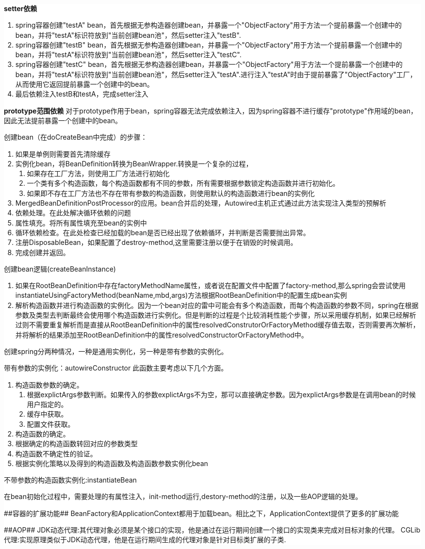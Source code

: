 **setter依赖**
1. spring容器创建"testA" bean，首先根据无参构造器创建bean，并暴露一个"ObjectFactory"用于方法一个提前暴露一个创建中的bean，并将"testA"标识符放到"当前创建bean池"，然后setter注入"testB".
2. spring容器创建"testB" bean，首先根据无参构造器创建bean，并暴露一个"ObjectFactory"用于方法一个提前暴露一个创建中的bean，并将"testA"标识符放到"当前创建bean池"，然后setter注入"testC".
3. spring容器创建"testC" bean，首先根据无参构造器创建bean，并暴露一个"ObjectFactory"用于方法一个提前暴露一个创建中的bean，并将"testA"标识符放到"当前创建bean池"，然后setter注入"testA".进行注入"testA"时由于提前暴露了"ObjectFactory"工厂，从而使用它返回提前暴露一个创建中的bean。
4. 最后依赖注入testB和testA，完成setter注入

**prototype范围依赖**
对于prototype作用于bean，spring容器无法完成依赖注入，因为spring容器不进行缓存"prototype"作用域的bean，因此无法提前暴露一个创建中的bean。

创建bean（在doCreateBean中完成）的步骤：
1. 如果是单例则需要首先清除缓存
2. 实例化bean，将BeanDefinition转换为BeanWrapper.转换是一个复杂的过程，
	1. 如果存在工厂方法，则使用工厂方法进行初始化
	2. 一个类有多个构造函数，每个构造函数都有不同的参数，所有需要根据参数锁定构造函数并进行初始化。
	3. 如果即不存在工厂方法也不存在带有参数的构造函数，则使用默认的构造函数进行bean的实例化
3. MergedBeanDefinitionPostProcessor的应用。bean合并后的处理，Autowired主机正式通过此方法实现注入类型的预解析
4. 依赖处理。在此处解决循环依赖的问题
5. 属性填充。将所有属性填充至bean的实例中
6. 循环依赖检查。在此处检查已经加载的bean是否已经出现了依赖循环，并判断是否需要抛出异常。
7. 注册DisposableBean，如果配置了destroy-method,这里需要注册以便于在销毁的时候调用。
8. 完成创建并返回。

创建bean逻辑(createBeanInstance)
1. 如果在RootBeanDefinition中存在factoryMethodName属性，或者说在配置文件中配置了factory-method,那么spring会尝试使用instantiateUsingFactoryMethod(beanName,mbd,args)方法根据RootBeanDefinition中的配置生成bean实例
2. 解析构造函数并进行构造函数的实例化。因为一个bean对应的雷中可能会有多个构造函数，而每个构造函数的参数不同，spring在根据参数及类型去判断最终会使用哪个构造函数进行实例化。但是判断的过程是个比较消耗性能个步骤，所以采用缓存机制，如果已经解析过则不需要重复解析而是直接从RootBeanDefinition中的属性resolvedConstrutorOrFactoryMethod缓存值去取，否则需要再次解析，并将解析的结果添加至RootBeanDefinition中的属性resolvedConstructorOrFactoryMethod中。

创建spring分两种情况，一种是通用实例化，另一种是带有参数的实例化。

带有参数的实例化：autowireConstructor
此函数主要考虑以下几个方面。
1. 构造函数参数的确定。
	1. 根据explictArgs参数判断。如果传入的参数explictArgs不为空，那可以直接确定参数。因为explictArgs参数是在调用bean的时候用户指定的。
	2. 缓存中获取。
	3. 配置文件获取。
2. 构造函数的确定。
3. 根据确定的构造函数转回对应的参数类型
4. 构造函数不确定性的验证。
5. 根据实例化策略以及得到的构造函数及构造函数参数实例化bean

不带参数的构造函数实例化:instantiateBean

在bean初始化过程中，需要处理的有属性注入，init-method运行,destory-method的注册，以及一些AOP逻辑的处理。

##容器的扩展功能##
BeanFactory和ApplicationContext都用于加载bean。相比之下，ApplicationContext提供了更多的扩展功能



##AOP##
JDK动态代理:其代理对象必须是某个接口的实现，他是通过在运行期间创建一个接口的实现类来完成对目标对象的代理。
CGLib代理:实现原理类似于JDK动态代理，他是在运行期间生成的代理对象是针对目标类扩展的子类.
